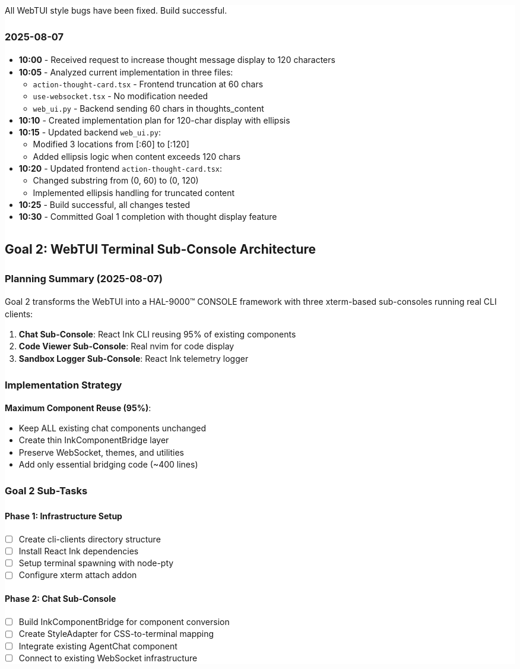 All WebTUI style bugs have been fixed. Build successful.

### 2025-08-07

- **10:00** - Received request to increase thought message display to 120 characters
- **10:05** - Analyzed current implementation in three files:
  - `action-thought-card.tsx` - Frontend truncation at 60 chars
  - `use-websocket.tsx` - No modification needed
  - `web_ui.py` - Backend sending 60 chars in thoughts_content
- **10:10** - Created implementation plan for 120-char display with ellipsis
- **10:15** - Updated backend `web_ui.py`:
  - Modified 3 locations from [:60] to [:120]
  - Added ellipsis logic when content exceeds 120 chars
- **10:20** - Updated frontend `action-thought-card.tsx`:
  - Changed substring from (0, 60) to (0, 120)
  - Implemented ellipsis handling for truncated content
- **10:25** - Build successful, all changes tested
- **10:30** - Committed Goal 1 completion with thought display feature

## Goal 2: WebTUI Terminal Sub-Console Architecture

### Planning Summary (2025-08-07)

Goal 2 transforms the WebTUI into a HAL-9000™ CONSOLE framework with three xterm-based sub-consoles running real CLI clients:

1. **Chat Sub-Console**: React Ink CLI reusing 95% of existing components
2. **Code Viewer Sub-Console**: Real nvim for code display
3. **Sandbox Logger Sub-Console**: React Ink telemetry logger

### Implementation Strategy

**Maximum Component Reuse (95%)**:
- Keep ALL existing chat components unchanged
- Create thin InkComponentBridge layer
- Preserve WebSocket, themes, and utilities
- Add only essential bridging code (~400 lines)

### Goal 2 Sub-Tasks

#### Phase 1: Infrastructure Setup
- [ ] Create cli-clients directory structure
- [ ] Install React Ink dependencies
- [ ] Setup terminal spawning with node-pty
- [ ] Configure xterm attach addon

#### Phase 2: Chat Sub-Console
- [ ] Build InkComponentBridge for component conversion
- [ ] Create StyleAdapter for CSS-to-terminal mapping
- [ ] Integrate existing AgentChat component
- [ ] Connect to existing WebSocket infrastructure

